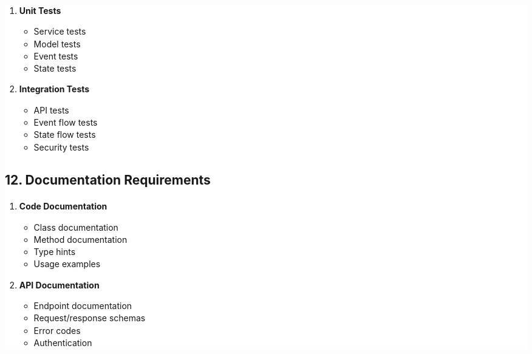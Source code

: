 1. **Unit Tests**
   - Service tests
   - Model tests
   - Event tests
   - State tests

2. **Integration Tests**
   - API tests
   - Event flow tests
   - State flow tests
   - Security tests

## 12. Documentation Requirements

1. **Code Documentation**
   - Class documentation
   - Method documentation
   - Type hints
   - Usage examples

2. **API Documentation**
   - Endpoint documentation
   - Request/response schemas
   - Error codes
   - Authentication
